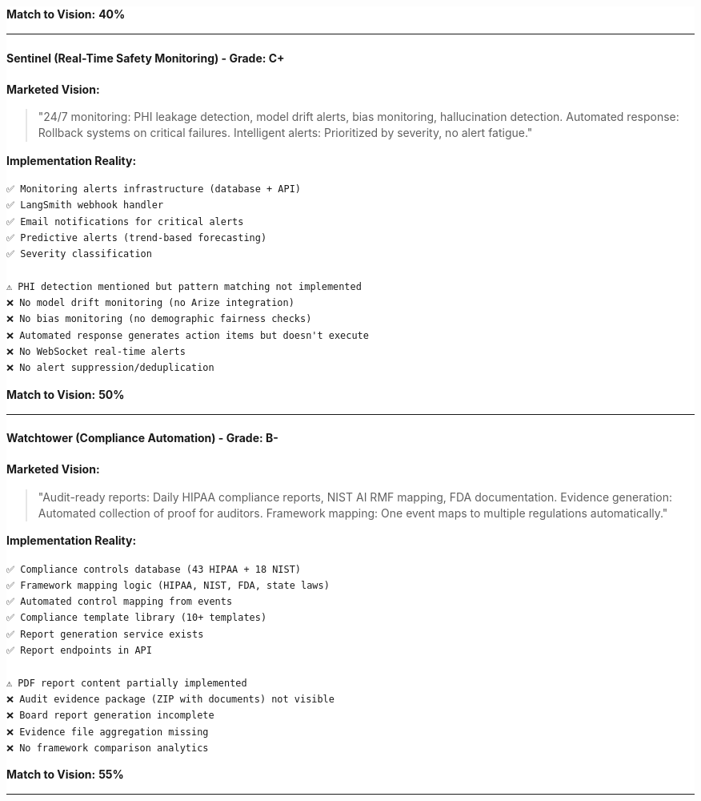 **Match to Vision:** **40%**

---

#### Sentinel (Real-Time Safety Monitoring) - **Grade: C+**

**Marketed Vision:**
> "24/7 monitoring: PHI leakage detection, model drift alerts, bias monitoring, hallucination detection. Automated response: Rollback systems on critical failures. Intelligent alerts: Prioritized by severity, no alert fatigue."

**Implementation Reality:**
```
✅ Monitoring alerts infrastructure (database + API)
✅ LangSmith webhook handler
✅ Email notifications for critical alerts
✅ Predictive alerts (trend-based forecasting)
✅ Severity classification

⚠️ PHI detection mentioned but pattern matching not implemented
❌ No model drift monitoring (no Arize integration)
❌ No bias monitoring (no demographic fairness checks)
❌ Automated response generates action items but doesn't execute
❌ No WebSocket real-time alerts
❌ No alert suppression/deduplication
```

**Match to Vision:** **50%**

---

#### Watchtower (Compliance Automation) - **Grade: B-**

**Marketed Vision:**
> "Audit-ready reports: Daily HIPAA compliance reports, NIST AI RMF mapping, FDA documentation. Evidence generation: Automated collection of proof for auditors. Framework mapping: One event maps to multiple regulations automatically."

**Implementation Reality:**
```
✅ Compliance controls database (43 HIPAA + 18 NIST)
✅ Framework mapping logic (HIPAA, NIST, FDA, state laws)
✅ Automated control mapping from events
✅ Compliance template library (10+ templates)
✅ Report generation service exists
✅ Report endpoints in API

⚠️ PDF report content partially implemented
❌ Audit evidence package (ZIP with documents) not visible
❌ Board report generation incomplete
❌ Evidence file aggregation missing
❌ No framework comparison analytics
```

**Match to Vision:** **55%**

---